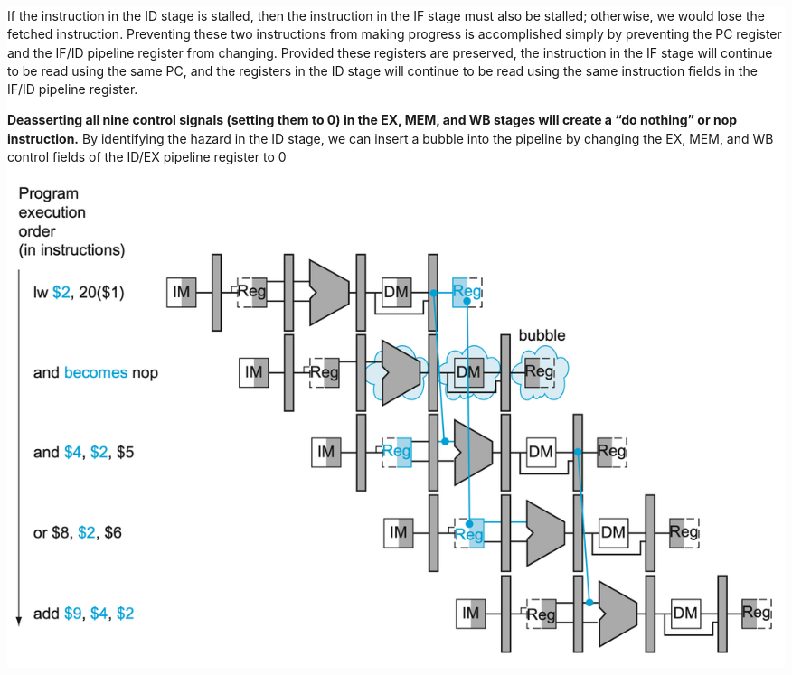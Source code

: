 If the instruction in the ID stage is stalled, then the instruction in the IF stage must also be stalled; otherwise, we would lose the fetched instruction. Preventing these two instructions from making progress is accomplished simply by preventing the PC register and the IF/ID pipeline register from changing. Provided these registers are preserved, the instruction in the IF stage will continue to be read using the same PC, and the registers in the ID stage will continue to be read using the same instruction fields in the IF/ID pipeline register.

**Deasserting all nine control signals (setting them to 0) in the EX, MEM, and WB stages will create a “do nothing” or nop instruction.** By identifying the hazard in the ID stage, we can insert a bubble into the pipeline by changing the EX, MEM, and WB control fields of the ID/EX pipeline register to 0

![](../Images/CODHSI/4.7-nop.png)
